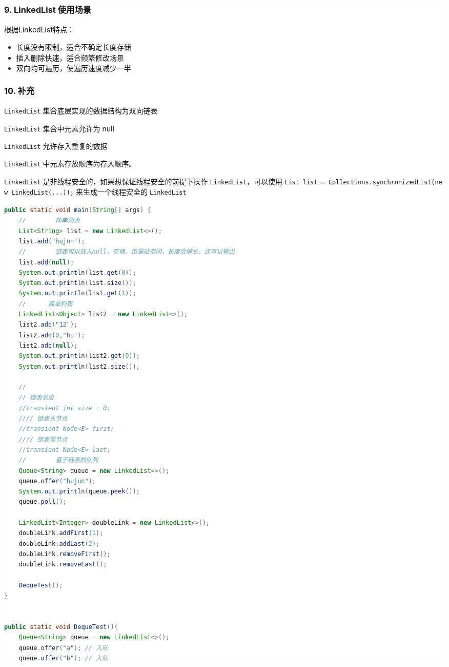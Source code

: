 ### 9. LinkedList 使用场景

根据LinkedList特点：

- 长度没有限制，适合不确定长度存储
- 插入删除快速，适合频繁修改场景
- 双向均可遍历，使遍历速度减少一半

### 10. 补充

`LinkedList` 集合底层实现的数据结构为双向链表

`LinkedList` 集合中元素允许为 null

`LinkedList` 允许存入重复的数据

`LinkedList` 中元素存放顺序为存入顺序。

`LinkedList` 是非线程安全的，如果想保证线程安全的前提下操作 `LinkedList`，可以使用 `List list = Collections.synchronizedList(new LinkedList(...));` 来生成一个线程安全的 `LinkedList`

```java
public static void main(String[] args) {
    //        简单列表
    List<String> list = new LinkedList<>();
    list.add("hujun");
    //        链表可以放入null，空值，但是站空间，长度会增长，还可以输出
    list.add(null);
    System.out.println(list.get(0));
    System.out.println(list.size());
    System.out.println(list.get(1));
    //      简单列表
    LinkedList<Object> list2 = new LinkedList<>();
    list2.add("12");
    list2.add(0,"hu");
    list2.add(null);
    System.out.println(list2.get(0));
    System.out.println(list2.size());

    //
    // 链表长度
    //transient int size = 0;
    //// 链表头节点
    //transient Node<E> first;
    //// 链表尾节点
    //transient Node<E> last;
    //        基于链表的队列
    Queue<String> queue = new LinkedList<>();
    queue.offer("hujun");
    System.out.println(queue.peek());
    queue.poll();

    LinkedList<Integer> doubleLink = new LinkedList<>();
    doubleLink.addFirst(1);
    doubleLink.addLast(2);
    doubleLink.removeFirst();
    doubleLink.removeLast();

    DequeTest();
}


public static void DequeTest(){
    Queue<String> queue = new LinkedList<>();
    queue.offer("a"); // 入队
    queue.offer("b"); // 入队
```